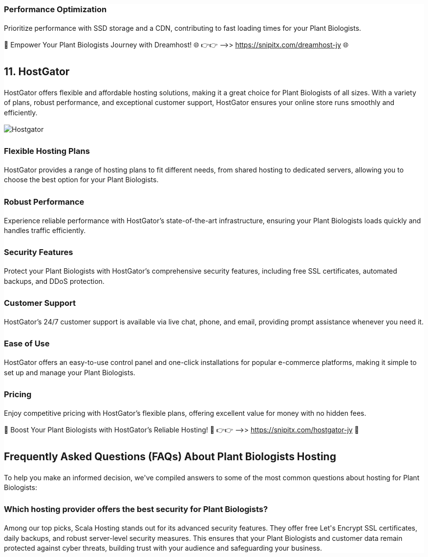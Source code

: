 ### Performance Optimization
Prioritize performance with SSD storage and a CDN, contributing to fast loading times for your Plant Biologists.

🚀 Empower Your Plant Biologists Journey with Dreamhost! 🌐
👉👉 -->> https://snipitx.com/dreamhost-jy 🌐

## 11. HostGator

HostGator offers flexible and affordable hosting solutions, making it a great choice for Plant Biologists of all sizes. With a variety of plans, robust performance, and exceptional customer support, HostGator ensures your online store runs smoothly and efficiently.

![Hostgator](https://i.imgur.com/SNC0dSu.jpeg "Hostgator Hosting")

### Flexible Hosting Plans
HostGator provides a range of hosting plans to fit different needs, from shared hosting to dedicated servers, allowing you to choose the best option for your Plant Biologists.

### Robust Performance
Experience reliable performance with HostGator’s state-of-the-art infrastructure, ensuring your Plant Biologists loads quickly and handles traffic efficiently.

### Security Features
Protect your Plant Biologists with HostGator’s comprehensive security features, including free SSL certificates, automated backups, and DDoS protection.

### Customer Support
HostGator’s 24/7 customer support is available via live chat, phone, and email, providing prompt assistance whenever you need it.

### Ease of Use
HostGator offers an easy-to-use control panel and one-click installations for popular e-commerce platforms, making it simple to set up and manage your Plant Biologists.

### Pricing
Enjoy competitive pricing with HostGator’s flexible plans, offering excellent value for money with no hidden fees.

🌟 Boost Your Plant Biologists with HostGator’s Reliable Hosting! 🚀
👉👉 -->> https://snipitx.com/hostgator-jy 🚀

## Frequently Asked Questions (FAQs) About Plant Biologists Hosting

To help you make an informed decision, we've compiled answers to some of the most common questions about hosting for Plant Biologists:

### Which hosting provider offers the best security for Plant Biologists? 
Among our top picks, Scala Hosting stands out for its advanced security features. They offer free Let's Encrypt SSL certificates, daily backups, and robust server-level security measures. This ensures that your Plant Biologists and customer data remain protected against cyber threats, building trust with your audience and safeguarding your business.
